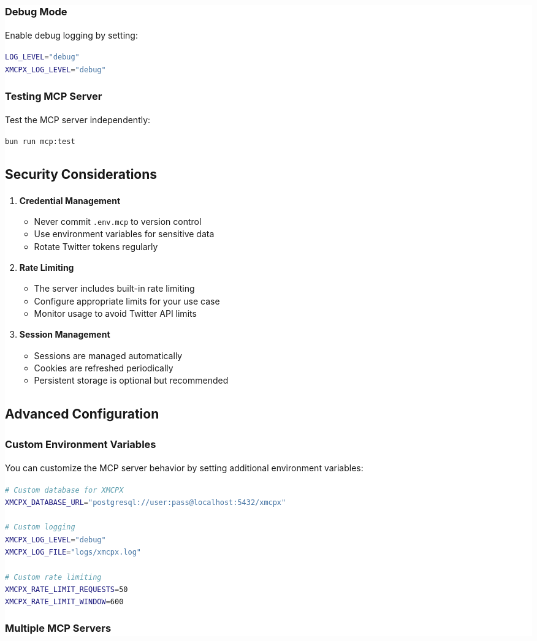 ### Debug Mode

Enable debug logging by setting:

```bash
LOG_LEVEL="debug"
XMCPX_LOG_LEVEL="debug"
```

### Testing MCP Server

Test the MCP server independently:

```bash
bun run mcp:test
```

## Security Considerations

1. **Credential Management**
   - Never commit `.env.mcp` to version control
   - Use environment variables for sensitive data
   - Rotate Twitter tokens regularly

2. **Rate Limiting**
   - The server includes built-in rate limiting
   - Configure appropriate limits for your use case
   - Monitor usage to avoid Twitter API limits

3. **Session Management**
   - Sessions are managed automatically
   - Cookies are refreshed periodically
   - Persistent storage is optional but recommended

## Advanced Configuration

### Custom Environment Variables

You can customize the MCP server behavior by setting additional environment variables:

```bash
# Custom database for XMCPX
XMCPX_DATABASE_URL="postgresql://user:pass@localhost:5432/xmcpx"

# Custom logging
XMCPX_LOG_LEVEL="debug"
XMCPX_LOG_FILE="logs/xmcpx.log"

# Custom rate limiting
XMCPX_RATE_LIMIT_REQUESTS=50
XMCPX_RATE_LIMIT_WINDOW=600
```

### Multiple MCP Servers
